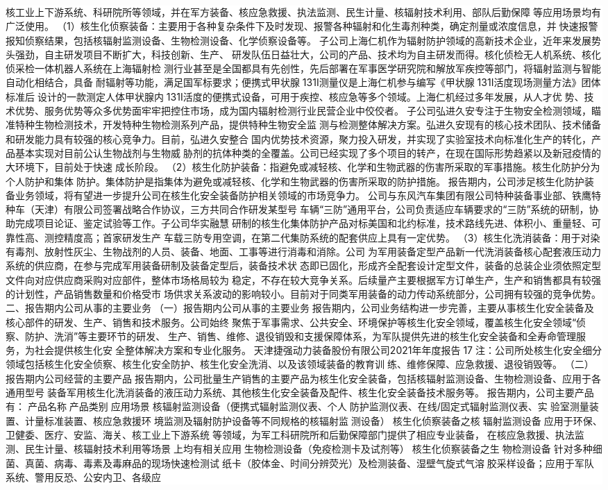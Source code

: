 核工业上下游系统、科研院所等领域，并在军方装备、核应急救援、执法监测、民生计量、核辐射技术利用、部队后勤保障
等应用场景均有广泛使用。
（1）核生化侦察装备：主要用于各种复杂条件下及时发现、报警各种辐射和化生毒剂种类，确定剂量或浓度信息，并
快速报警报知侦察结果，包括核辐射监测设备、生物检测设备、化学侦察设备等。
子公司上海仁机作为辐射防护领域的高新技术企业，近年来发展势头强劲，自主研发项目不断扩大，科技创新、生产、
研发队伍日益壮大，公司的产品、技术均为自主研发而得。核化侦检无人机系统、核化侦采检一体机器人系统在上海辐射检
测行业甚至是全国都具有先创性，先后部署在军事医学研究院和解放军疾控等部门，将辐射监测与智能自动化相结合，具备
耐辐射等功能，满足国军标要求；便携式甲状腺
131I测量仪是上海仁机参与编写《甲状腺
131I活度现场测量方法》团体标准后
设计的一款测定人体甲状腺内
131I活度的便携式设备，可用于疾控、核应急等多个领域。上海仁机经过多年发展，从人才优
势、技术优势、服务优势等众多优势面牢牢把控住市场，成为国内辐射检测行业民营企业中佼佼者。
子公司弘进久安专注于生物安全检测领域，瞄准特种生物检测技术，开发特种生物检测系列产品，提供特种生物安全监
测与检测整体解决方案。弘进久安现有的核心技术团队、技术储备和研发能力具有较强的核心竞争力。目前，弘进久安整合
国内优势技术资源，聚力投入研发，并实现了实验室技术向标准化生产的转化，产品基本实现对目前公认生物战剂与生物威
胁剂的抗体种类的全覆盖。公司已经实现了多个项目的转产，在现在国际形势趋紧以及新冠疫情的大环境下，目前处于快速
成长阶段。
（2）核生化防护装备：指避免或减轻核、化学和生物武器的伤害所采取的军事措施。核生化防护分为个人防护和集体
防护。集体防护是指集体为避免或减轻核、化学和生物武器的伤害所采取的防护措施。
报告期内，公司涉足核生化防护装备业务领域，将有望进一步提升公司在核生化安全装备防护相关领域的市场竞争力。
公司与东风汽车集团有限公司特种装备事业部、铁鹰特种车（天津）有限公司签署战略合作协议，三方共同合作研发某型号
车辆“三防”通用平台，公司负责适应车辆要求的“三防”系统的研制，协助完成项目论证、鉴定试验等工作。子公司华实融慧
研制的核生化集体防护产品对标美国和北约标准，技术路线先进、体积小、重量轻、可靠性高、测控精度高；首家研发生产
车载三防专用空调，在第二代集防系统的配套供应上具有一定优势。
（3）核生化洗消装备：用于对染有毒剂、放射性灰尘、生物战剂的人员、装备、地面、工事等进行消毒和消除。公司
为军用装备定型产品新一代洗消装备核心配套液压动力系统的供应商，在参与完成军用装备研制及装备定型后，装备技术状
态即已固化，形成齐全配套设计定型文件，装备的总装企业须依照定型文件向对应供应商采购对应部件，整体市场格局较为
稳定，不存在较大竞争关系。后续量产主要根据军方订单生产，生产和销售都具有较强的计划性，产品销售数量和价格受市
场供求关系波动的影响较小。目前对于同类军用装备的动力传动系统部分，公司拥有较强的竞争优势。
二、报告期内公司从事的主要业务
（一）报告期内公司从事的主要业务
报告期内，公司业务结构进一步完善，主要从事核生化安全装备及核心部件的研发、生产、销售和技术服务。公司始终
聚焦于军事需求、公共安全、环境保护等核生化安全领域，覆盖核生化安全领域“侦察、防护、洗消”等主要环节的研发、
生产、销售、维修、退役销毁和支援保障体系，为军队提供先进的核生化安全装备和全寿命管理服务，为社会提供核生化安
全整体解决方案和专业化服务。
天津捷强动力装备股份有限公司2021年年度报告
17
注：公司所处核生化安全细分领域包括核生化安全侦察、核生化安全防护、核生化安全洗消、以及该领域装备的教育训
练、维修保障、应急救援、退役销毁等。
（二）报告期内公司经营的主要产品
报告期内，公司批量生产销售的主要产品为核生化安全装备，包括核辐射监测设备、生物检测设备、应用于各通用型号
装备军用核生化洗消装备的液压动力系统、其他核生化安全装备及配件、核生化安全装备技术服务等。
报告期内，公司主要产品有：
产品名称
产品类别
应用场景
核辐射监测设备（便携式辐射监测仪表、个人
防护监测仪表、在线/固定式辐射监测仪表、实
验室测量装置、计量标准装置、核应急救援环
境监测及辐射防护设备等不同规格的核辐射监
测设备）
核生化侦察装备之核
辐射监测设备
应用于环保、卫健委、医疗、安监、海关、核工业上下游系统
等领域，为军工科研院所和后勤保障部门提供了相应专业装备，
在核应急救援、执法监测、民生计量、核辐射技术利用等场景
上均有相关应用
生物检测设备（免疫检测卡及试剂等）
核生化侦察装备之生
物检测设备
针对多种细菌、真菌、病毒、毒素及毒麻品的现场快速检测试
纸卡（胶体金、时间分辨荧光）及检测装备、湿壁气旋式气溶
胶采样设备；应用于军队系统、警用反恐、公安内卫、各级应